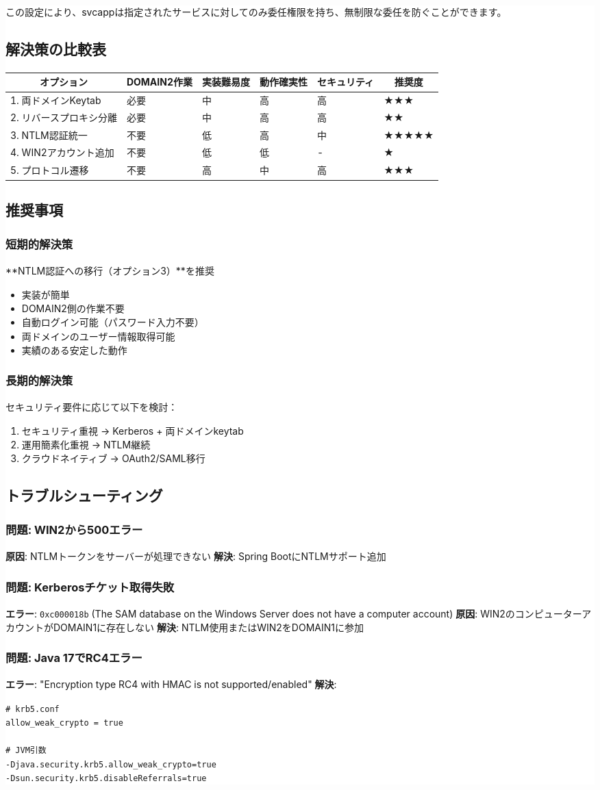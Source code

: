 この設定により、svcappは指定されたサービスに対してのみ委任権限を持ち、無制限な委任を防ぐことができます。

## 解決策の比較表

| オプション | DOMAIN2作業 | 実装難易度 | 動作確実性 | セキュリティ | 推奨度 |
|-----------|------------|-----------|-----------|-------------|--------|
| 1. 両ドメインKeytab | 必要 | 中 | 高 | 高 | ★★★ |
| 2. リバースプロキシ分離 | 必要 | 中 | 高 | 高 | ★★ |
| 3. NTLM認証統一 | 不要 | 低 | 高 | 中 | ★★★★★ |
| 4. WIN2アカウント追加 | 不要 | 低 | 低 | - | ★ |
| 5. プロトコル遷移 | 不要 | 高 | 中 | 高 | ★★★ |

## 推奨事項

### 短期的解決策
**NTLM認証への移行（オプション3）**を推奨
- 実装が簡単
- DOMAIN2側の作業不要
- 自動ログイン可能（パスワード入力不要）
- 両ドメインのユーザー情報取得可能
- 実績のある安定した動作

### 長期的解決策
セキュリティ要件に応じて以下を検討：
1. セキュリティ重視 → Kerberos + 両ドメインkeytab
2. 運用簡素化重視 → NTLM継続
3. クラウドネイティブ → OAuth2/SAML移行

## トラブルシューティング

### 問題: WIN2から500エラー
**原因**: NTLMトークンをサーバーが処理できない
**解決**: Spring BootにNTLMサポート追加

### 問題: Kerberosチケット取得失敗
**エラー**: `0xc000018b` (The SAM database on the Windows Server does not have a computer account)
**原因**: WIN2のコンピューターアカウントがDOMAIN1に存在しない
**解決**: NTLM使用またはWIN2をDOMAIN1に参加

### 問題: Java 17でRC4エラー
**エラー**: "Encryption type RC4 with HMAC is not supported/enabled"
**解決**:
```properties
# krb5.conf
allow_weak_crypto = true

# JVM引数
-Djava.security.krb5.allow_weak_crypto=true
-Dsun.security.krb5.disableReferrals=true
```
